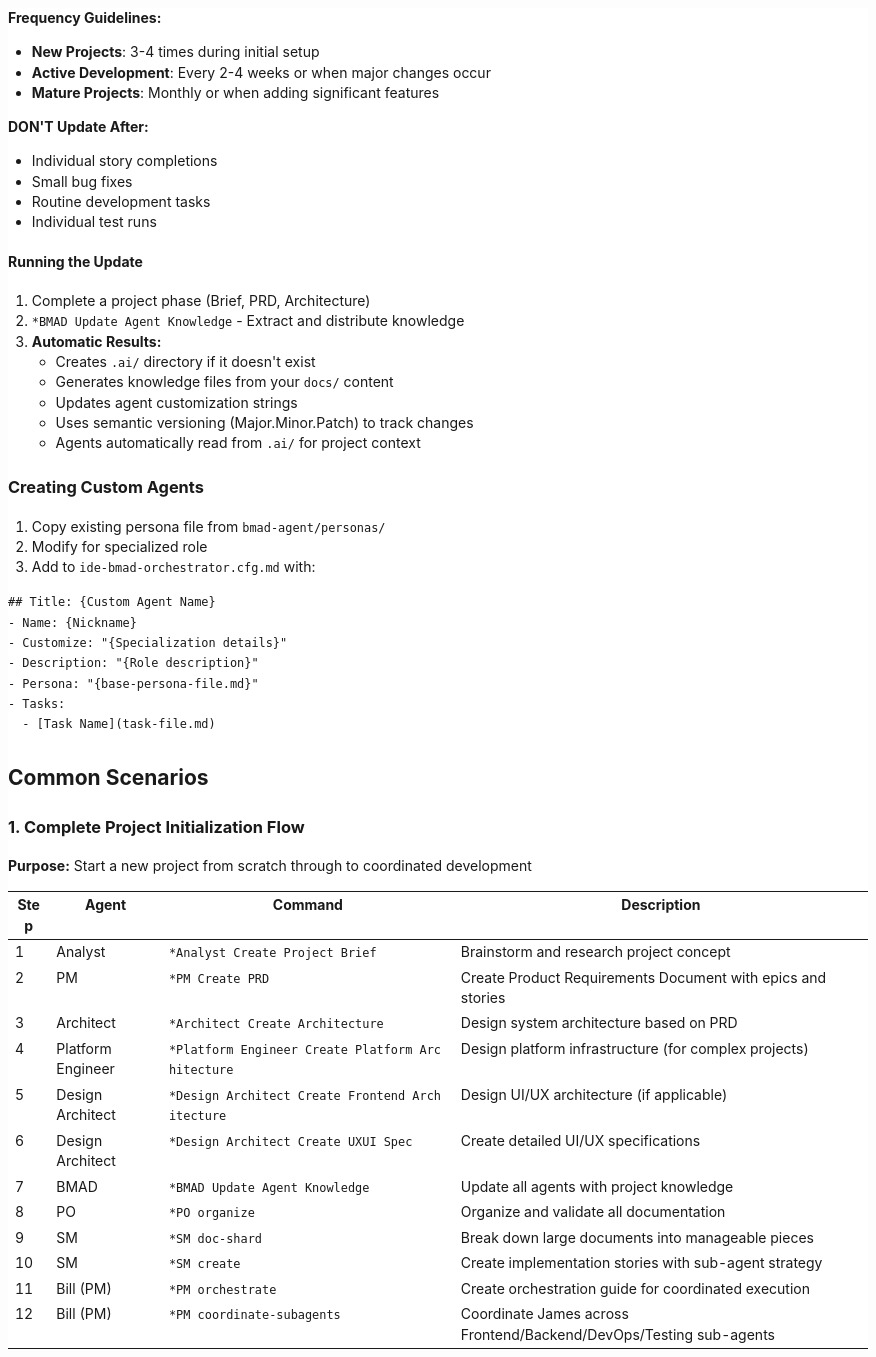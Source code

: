 **Frequency Guidelines:**
- **New Projects**: 3-4 times during initial setup
- **Active Development**: Every 2-4 weeks or when major changes occur
- **Mature Projects**: Monthly or when adding significant features

**DON'T Update After:**
- Individual story completions
- Small bug fixes
- Routine development tasks
- Individual test runs

#### Running the Update

1. Complete a project phase (Brief, PRD, Architecture)
2. `*BMAD Update Agent Knowledge` - Extract and distribute knowledge
3. **Automatic Results:**
   - Creates `.ai/` directory if it doesn't exist
   - Generates knowledge files from your `docs/` content
   - Updates agent customization strings
   - Uses semantic versioning (Major.Minor.Patch) to track changes
   - Agents automatically read from `.ai/` for project context

### Creating Custom Agents

1. Copy existing persona file from `bmad-agent/personas/`
2. Modify for specialized role
3. Add to `ide-bmad-orchestrator.cfg.md` with:

```
## Title: {Custom Agent Name}
- Name: {Nickname}
- Customize: "{Specialization details}"
- Description: "{Role description}"
- Persona: "{base-persona-file.md}"
- Tasks:
  - [Task Name](task-file.md)
```

## Common Scenarios

### 1. Complete Project Initialization Flow
**Purpose:** Start a new project from scratch through to coordinated development

| Step | Agent | Command | Description |
|------|-------|---------|-------------|
| 1 | Analyst | `*Analyst Create Project Brief` | Brainstorm and research project concept |
| 2 | PM | `*PM Create PRD` | Create Product Requirements Document with epics and stories |
| 3 | Architect | `*Architect Create Architecture` | Design system architecture based on PRD |
| 4 | Platform Engineer | `*Platform Engineer Create Platform Architecture` | Design platform infrastructure (for complex projects) |
| 5 | Design Architect | `*Design Architect Create Frontend Architecture` | Design UI/UX architecture (if applicable) |
| 6 | Design Architect | `*Design Architect Create UXUI Spec` | Create detailed UI/UX specifications |
| 7 | BMAD | `*BMAD Update Agent Knowledge` | Update all agents with project knowledge |
| 8 | PO | `*PO organize` | Organize and validate all documentation |
| 9 | SM | `*SM doc-shard` | Break down large documents into manageable pieces |
| 10 | SM | `*SM create` | Create implementation stories with sub-agent strategy |
| 11 | Bill (PM) | `*PM orchestrate` | Create orchestration guide for coordinated execution |
| 12 | Bill (PM) | `*PM coordinate-subagents` | Coordinate James across Frontend/Backend/DevOps/Testing sub-agents |